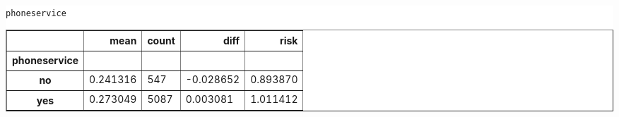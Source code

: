 
    
    
    phoneservice



<div>
<style scoped>
    .dataframe tbody tr th:only-of-type {
        vertical-align: middle;
    }

    .dataframe tbody tr th {
        vertical-align: top;
    }

    .dataframe thead th {
        text-align: right;
    }
</style>
<table border="1" class="dataframe">
  <thead>
    <tr style="text-align: right;">
      <th></th>
      <th>mean</th>
      <th>count</th>
      <th>diff</th>
      <th>risk</th>
    </tr>
    <tr>
      <th>phoneservice</th>
      <th></th>
      <th></th>
      <th></th>
      <th></th>
    </tr>
  </thead>
  <tbody>
    <tr>
      <th>no</th>
      <td>0.241316</td>
      <td>547</td>
      <td>-0.028652</td>
      <td>0.893870</td>
    </tr>
    <tr>
      <th>yes</th>
      <td>0.273049</td>
      <td>5087</td>
      <td>0.003081</td>
      <td>1.011412</td>
    </tr>
  </tbody>
</table>
</div>
